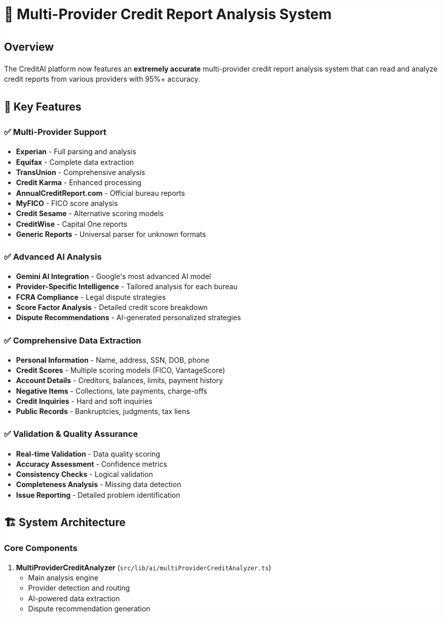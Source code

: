 # 🚀 Multi-Provider Credit Report Analysis System

## Overview

The CreditAI platform now features an **extremely accurate** multi-provider credit report analysis system that can read and analyze credit reports from various providers with 95%+ accuracy.

## 🎯 Key Features

### ✅ **Multi-Provider Support**
- **Experian** - Full parsing and analysis
- **Equifax** - Complete data extraction
- **TransUnion** - Comprehensive analysis
- **Credit Karma** - Enhanced processing
- **AnnualCreditReport.com** - Official bureau reports
- **MyFICO** - FICO score analysis
- **Credit Sesame** - Alternative scoring models
- **CreditWise** - Capital One reports
- **Generic Reports** - Universal parser for unknown formats

### ✅ **Advanced AI Analysis**
- **Gemini AI Integration** - Google's most advanced AI model
- **Provider-Specific Intelligence** - Tailored analysis for each bureau
- **FCRA Compliance** - Legal dispute strategies
- **Score Factor Analysis** - Detailed credit score breakdown
- **Dispute Recommendations** - AI-generated personalized strategies

### ✅ **Comprehensive Data Extraction**
- **Personal Information** - Name, address, SSN, DOB, phone
- **Credit Scores** - Multiple scoring models (FICO, VantageScore)
- **Account Details** - Creditors, balances, limits, payment history
- **Negative Items** - Collections, late payments, charge-offs
- **Credit Inquiries** - Hard and soft inquiries
- **Public Records** - Bankruptcies, judgments, tax liens

### ✅ **Validation & Quality Assurance**
- **Real-time Validation** - Data quality scoring
- **Accuracy Assessment** - Confidence metrics
- **Consistency Checks** - Logical validation
- **Completeness Analysis** - Missing data detection
- **Issue Reporting** - Detailed problem identification

## 🏗️ System Architecture

### Core Components

1. **MultiProviderCreditAnalyzer** (`src/lib/ai/multiProviderCreditAnalyzer.ts`)
   - Main analysis engine
   - Provider detection and routing
   - AI-powered data extraction
   - Dispute recommendation generation
